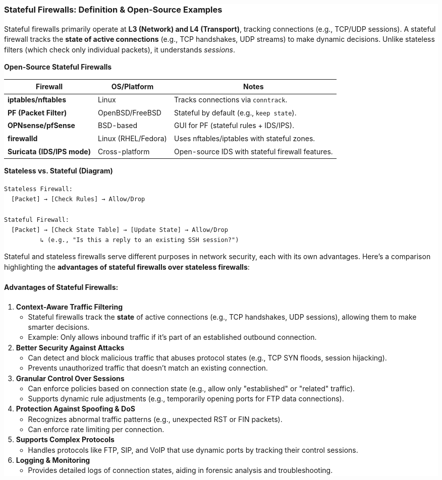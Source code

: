 ### Stateful Firewalls: Definition & Open-Source Examples

Stateful firewalls primarily operate at **L3 (Network) and L4 (Transport)**, tracking connections (e.g., TCP/UDP sessions). A stateful firewall tracks the **state of active connections** (e.g., TCP handshakes, UDP streams) to make dynamic decisions. Unlike stateless filters (which check only individual packets), it understands _sessions_.

**Open-Source Stateful Firewalls**

| Firewall                    | OS/Platform         | Notes                                            |
| --------------------------- | ------------------- | ------------------------------------------------ |
| **iptables/nftables**       | Linux               | Tracks connections via `conntrack`.              |
| **PF (Packet Filter)**      | OpenBSD/FreeBSD     | Stateful by default (e.g., `keep state`).        |
| **OPNsense/pfSense**        | BSD-based           | GUI for PF (stateful rules + IDS/IPS).           |
| **firewalld**               | Linux (RHEL/Fedora) | Uses nftables/iptables with stateful zones.      |
| **Suricata (IDS/IPS mode)** | Cross-platform      | Open-source IDS with stateful firewall features. |

**Stateless vs. Stateful (Diagram)**

```
Stateless Firewall:
  [Packet] → [Check Rules] → Allow/Drop

Stateful Firewall:
  [Packet] → [Check State Table] → [Update State] → Allow/Drop
          ↳ (e.g., "Is this a reply to an existing SSH session?")
```

Stateful and stateless firewalls serve different purposes in network security, each with its own advantages. Here’s a comparison highlighting the **advantages of stateful firewalls over stateless firewalls**:

#### **Advantages of Stateful Firewalls:**

1. **Context-Aware Traffic Filtering**
   * Stateful firewalls track the **state** of active connections (e.g., TCP handshakes, UDP sessions), allowing them to make smarter decisions.
   * Example: Only allows inbound traffic if it’s part of an established outbound connection.
2. **Better Security Against Attacks**
   * Can detect and block malicious traffic that abuses protocol states (e.g., TCP SYN floods, session hijacking).
   * Prevents unauthorized traffic that doesn’t match an existing connection.
3. **Granular Control Over Sessions**
   * Can enforce policies based on connection state (e.g., allow only "established" or "related" traffic).
   * Supports dynamic rule adjustments (e.g., temporarily opening ports for FTP data connections).
4. **Protection Against Spoofing & DoS**
   * Recognizes abnormal traffic patterns (e.g., unexpected RST or FIN packets).
   * Can enforce rate limiting per connection.
5. **Supports Complex Protocols**
   * Handles protocols like FTP, SIP, and VoIP that use dynamic ports by tracking their control sessions.
6. **Logging & Monitoring**
   * Provides detailed logs of connection states, aiding in forensic analysis and troubleshooting.
